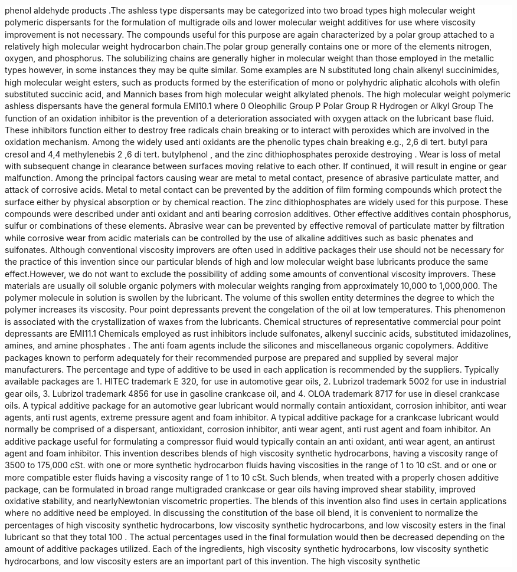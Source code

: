 phenol aldehyde products .The ashless type dispersants may be categorized into two broad types high molecular weight polymeric dispersants for the formulation of multigrade oils and lower molecular weight additives for use where viscosity improvement is not necessary. The compounds useful for this purpose are again characterized by a polar group attached to a relatively high molecular weight hydrocarbon chain.The polar group generally contains one or more of the elements nitrogen, oxygen, and phosphorus. The solubilizing chains are generally higher in molecular weight than those employed in the metallic types however, in some instances they may be quite similar. Some examples are N substituted long chain alkenyl succinimides, high molecular weight esters, such as products formed by the esterification of mono or polyhydric aliphatic alcohols with olefin substituted succinic acid, and Mannich bases from high molecular weight alkylated phenols. The high molecular weight polymeric ashless dispersants have the general formula EMI10.1 where 0 Oleophilic Group P Polar Group R Hydrogen or Alkyl Group The function of an oxidation inhibitor is the prevention of a deterioration associated with oxygen attack on the lubricant base fluid. These inhibitors function either to destroy free radicals chain breaking or to interact with peroxides which are involved in the oxidation mechanism. Among the widely used anti oxidants are the phenolic types chain breaking e.g., 2,6 di tert. butyl para cresol and 4,4 methylenebis 2 ,6 di tert. butylphenol , and the zinc dithiophosphates peroxide destroying . Wear is loss of metal with subsequent change in clearance between surfaces moving relative to each other. If continued, it will result in engine or gear malfunction. Among the principal factors causing wear are metal to metal contact, presence of abrasive particulate matter, and attack of corrosive acids. Metal to metal contact can be prevented by the addition of film forming compounds which protect the surface either by physical absorption or by chemical reaction. The zinc dithiophosphates are widely used for this purpose. These compounds were described under anti oxidant and anti bearing corrosion additives. Other effective additives contain phosphorus, sulfur or combinations of these elements. Abrasive wear can be prevented by effective removal of particulate matter by filtration while corrosive wear from acidic materials can be controlled by the use of alkaline additives such as basic phenates and sulfonates. Although conventional viscosity improvers are often used in additive packages their use should not be necessary for the practice of this invention since our particular blends of high and low molecular weight base lubricants produce the same effect.However, we do not want to exclude the possibility of adding some amounts of conventional viscosity improvers. These materials are usually oil soluble organic polymers with molecular weights ranging from approximately 10,000 to 1,000,000. The polymer molecule in solution is swollen by the lubricant. The volume of this swollen entity determines the degree to which the polymer increases its viscosity. Pour point depressants prevent the congelation of the oil at low temperatures. This phenomenon is associated with the crystallization of waxes from the lubricants. Chemical structures of representative commercial pour point depressants are EMI11.1 Chemicals employed as rust inhibitors include sulfonates, alkenyl succinic acids, substituted imidazolines, amines, and amine phosphates . The anti foam agents include the silicones and miscellaneous organic copolymers. Additive packages known to perform adequately for their recommended purpose are prepared and supplied by several major manufacturers. The percentage and type of additive to be used in each application is recommended by the suppliers. Typically available packages are 1. HITEC trademark E 320, for use in automotive gear oils, 2. Lubrizol trademark 5002 for use in industrial gear oils, 3. Lubrizol trademark 4856 for use in gasoline crankcase oil, and 4. OLOA trademark 8717 for use in diesel crankcase oils. A typical additive package for an automotive gear lubricant would normally contain antioxidant, corrosion inhibitor, anti wear agents, anti rust agents, extreme pressure agent and foam inhibitor. A typical additive package for a crankcase lubricant would normally be comprised of a dispersant, antioxidant, corrosion inhibitor, anti wear agent, anti rust agent and foam inhibitor. An additive package useful for formulating a compressor fluid would typically contain an anti oxidant, anti wear agent, an antirust agent and foam inhibitor. This invention describes blends of high viscosity synthetic hydrocarbons, having a viscosity range of 3500 to 175,000 cSt. with one or more synthetic hydrocarbon fluids having viscosities in the range of 1 to 10 cSt. and or one or more compatible ester fluids having a viscosity range of 1 to 10 cSt. Such blends, when treated with a properly chosen additive package, can be formulated in broad range multigraded crankcase or gear oils having improved shear stability, improved oxidative stability, and nearlyNewtonian viscometric properties. The blends of this invention also find uses in certain applications where no additive need be employed. In discussing the constitution of the base oil blend, it is convenient to normalize the percentages of high viscosity synthetic hydrocarbons, low viscosity synthetic hydrocarbons, and low viscosity esters in the final lubricant so that they total 100 . The actual percentages used in the final formulation would then be decreased depending on the amount of additive packages utilized. Each of the ingredients, high viscosity synthetic hydrocarbons, low viscosity synthetic hydrocarbons, and low viscosity esters are an important part of this invention. The high viscosity synthetic